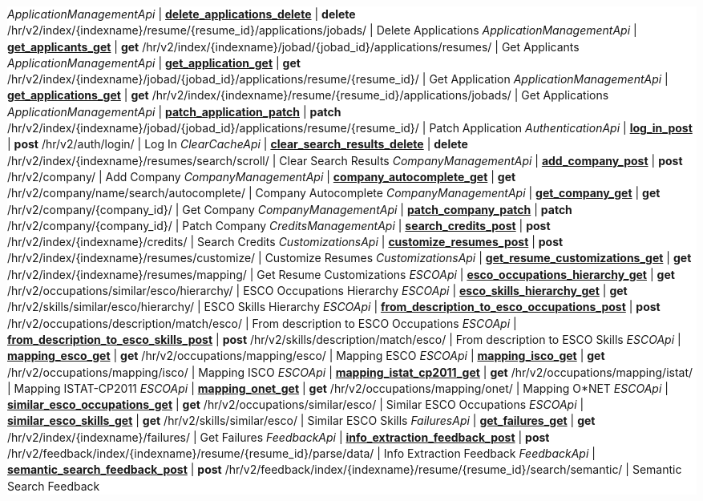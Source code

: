 *ApplicationManagementApi* | [**delete_applications_delete**](docs/apis/tags/ApplicationManagementApi.md#delete_applications_delete) | **delete** /hr/v2/index/{indexname}/resume/{resume_id}/applications/jobads/ | Delete Applications
*ApplicationManagementApi* | [**get_applicants_get**](docs/apis/tags/ApplicationManagementApi.md#get_applicants_get) | **get** /hr/v2/index/{indexname}/jobad/{jobad_id}/applications/resumes/ | Get Applicants
*ApplicationManagementApi* | [**get_application_get**](docs/apis/tags/ApplicationManagementApi.md#get_application_get) | **get** /hr/v2/index/{indexname}/jobad/{jobad_id}/applications/resume/{resume_id}/ | Get Application
*ApplicationManagementApi* | [**get_applications_get**](docs/apis/tags/ApplicationManagementApi.md#get_applications_get) | **get** /hr/v2/index/{indexname}/resume/{resume_id}/applications/jobads/ | Get Applications
*ApplicationManagementApi* | [**patch_application_patch**](docs/apis/tags/ApplicationManagementApi.md#patch_application_patch) | **patch** /hr/v2/index/{indexname}/jobad/{jobad_id}/applications/resume/{resume_id}/ | Patch Application
*AuthenticationApi* | [**log_in_post**](docs/apis/tags/AuthenticationApi.md#log_in_post) | **post** /hr/v2/auth/login/ | Log In
*ClearCacheApi* | [**clear_search_results_delete**](docs/apis/tags/ClearCacheApi.md#clear_search_results_delete) | **delete** /hr/v2/index/{indexname}/resumes/search/scroll/ | Clear Search Results
*CompanyManagementApi* | [**add_company_post**](docs/apis/tags/CompanyManagementApi.md#add_company_post) | **post** /hr/v2/company/ | Add Company
*CompanyManagementApi* | [**company_autocomplete_get**](docs/apis/tags/CompanyManagementApi.md#company_autocomplete_get) | **get** /hr/v2/company/name/search/autocomplete/ | Company Autocomplete
*CompanyManagementApi* | [**get_company_get**](docs/apis/tags/CompanyManagementApi.md#get_company_get) | **get** /hr/v2/company/{company_id}/ | Get Company
*CompanyManagementApi* | [**patch_company_patch**](docs/apis/tags/CompanyManagementApi.md#patch_company_patch) | **patch** /hr/v2/company/{company_id}/ | Patch Company
*CreditsManagementApi* | [**search_credits_post**](docs/apis/tags/CreditsManagementApi.md#search_credits_post) | **post** /hr/v2/index/{indexname}/credits/ | Search Credits
*CustomizationsApi* | [**customize_resumes_post**](docs/apis/tags/CustomizationsApi.md#customize_resumes_post) | **post** /hr/v2/index/{indexname}/resumes/customize/ | Customize Resumes
*CustomizationsApi* | [**get_resume_customizations_get**](docs/apis/tags/CustomizationsApi.md#get_resume_customizations_get) | **get** /hr/v2/index/{indexname}/resumes/mapping/ | Get Resume Customizations
*ESCOApi* | [**esco_occupations_hierarchy_get**](docs/apis/tags/ESCOApi.md#esco_occupations_hierarchy_get) | **get** /hr/v2/occupations/similar/esco/hierarchy/ | ESCO Occupations Hierarchy
*ESCOApi* | [**esco_skills_hierarchy_get**](docs/apis/tags/ESCOApi.md#esco_skills_hierarchy_get) | **get** /hr/v2/skills/similar/esco/hierarchy/ | ESCO Skills Hierarchy
*ESCOApi* | [**from_description_to_esco_occupations_post**](docs/apis/tags/ESCOApi.md#from_description_to_esco_occupations_post) | **post** /hr/v2/occupations/description/match/esco/ | From description to ESCO Occupations
*ESCOApi* | [**from_description_to_esco_skills_post**](docs/apis/tags/ESCOApi.md#from_description_to_esco_skills_post) | **post** /hr/v2/skills/description/match/esco/ | From description to ESCO Skills
*ESCOApi* | [**mapping_esco_get**](docs/apis/tags/ESCOApi.md#mapping_esco_get) | **get** /hr/v2/occupations/mapping/esco/ | Mapping ESCO
*ESCOApi* | [**mapping_isco_get**](docs/apis/tags/ESCOApi.md#mapping_isco_get) | **get** /hr/v2/occupations/mapping/isco/ | Mapping ISCO
*ESCOApi* | [**mapping_istat_cp2011_get**](docs/apis/tags/ESCOApi.md#mapping_istat_cp2011_get) | **get** /hr/v2/occupations/mapping/istat/ | Mapping ISTAT-CP2011
*ESCOApi* | [**mapping_onet_get**](docs/apis/tags/ESCOApi.md#mapping_onet_get) | **get** /hr/v2/occupations/mapping/onet/ | Mapping O*NET
*ESCOApi* | [**similar_esco_occupations_get**](docs/apis/tags/ESCOApi.md#similar_esco_occupations_get) | **get** /hr/v2/occupations/similar/esco/ | Similar ESCO Occupations
*ESCOApi* | [**similar_esco_skills_get**](docs/apis/tags/ESCOApi.md#similar_esco_skills_get) | **get** /hr/v2/skills/similar/esco/ | Similar ESCO Skills
*FailuresApi* | [**get_failures_get**](docs/apis/tags/FailuresApi.md#get_failures_get) | **get** /hr/v2/index/{indexname}/failures/ | Get Failures
*FeedbackApi* | [**info_extraction_feedback_post**](docs/apis/tags/FeedbackApi.md#info_extraction_feedback_post) | **post** /hr/v2/feedback/index/{indexname}/resume/{resume_id}/parse/data/ | Info Extraction Feedback
*FeedbackApi* | [**semantic_search_feedback_post**](docs/apis/tags/FeedbackApi.md#semantic_search_feedback_post) | **post** /hr/v2/feedback/index/{indexname}/resume/{resume_id}/search/semantic/ | Semantic Search Feedback
